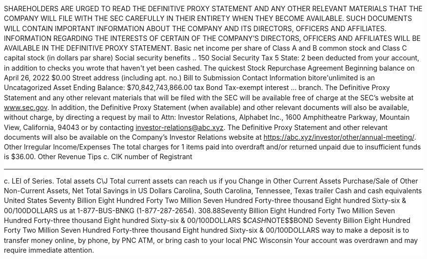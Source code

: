 SHAREHOLDERS ARE URGED TO READ THE DEFINITIVE PROXY STATEMENT AND ANY OTHER RELEVANT MATERIALS THAT THE COMPANY WILL FILE WITH THE SEC CAREFULLY IN THEIR ENTIRETY WHEN THEY BECOME AVAILABLE. SUCH DOCUMENTS WILL CONTAIN IMPORTANT INFORMATION ABOUT THE COMPANY AND ITS DIRECTORS, OFFICERS AND AFFILIATES. INFORMATION REGARDING THE INTERESTS OF CERTAIN OF THE COMPANY’S DIRECTORS, OFFICERS AND AFFILIATES WILL BE AVAILABLE IN THE DEFINITIVE PROXY STATEMENT.
Basic net income per share of Class A and B common stock and Class C capital stock (in dollars par share)
Social security benefits ..
150
Social Security Tax
5
State: 2
been deducted from your account, in addition to checks you wrote that haven't yet been cashed. The quickest
Stock Repurchase Agreement
Beginning balance on April 26, 2022 $0.00
Street address (including apt. no.)
Bill to
Submission Contact Information
bitore'unlimited is an Uncatagorized Asset Ending Balance: $70,842,743,866.00
tax
Bond
Tax-exempt interest ...
branch.
The Definitive Proxy Statement and any other relevant materials that will be filed with the SEC will be available free of charge at the SEC’s website at www.sec.gov. In addition, the Definitive Proxy Statement (when available) and other relevant documents will also be available, without charge, by directing a request by mail to Attn: Investor Relations, Alphabet Inc., 1600 Amphitheatre Parkway, Mountain View, California, 94043 or by contacting investor-relations@abc.xyz. The Definitive Proxy Statement and other relevant documents will also be available on the Company’s Investor Relations website at https://abc.xyz/investor/other/annual-meeting/.
        Other Irregular Income/Expenses
The total charges for 1 items paid into overdraft and/or returned unpaid due to insufficient funds is $36.00.
        Other Revenue
Tips
c. CIK number of Registrant

________________________________________________________________________________________________________________________
c. LEI of Series.
Total assets
C\J
Total current assets
can reach us if you
                Change in Other Current Assets
        Purchase/Sale of Other Non-Current Assets, Net
Total Savings in US Dollars
Carolina, South Carolina, Tennessee, Texas
trailer
Cash and cash equivalents
United States
Seventy Billion Eight Hundred Forty Two Million Seven Hundred Forty-three thousand Eight hundred Sixty-six & 00/100DOLLARS
us at 1-877-BUS-BNKG (1-877-287-2654).
308.88Seventy Billion Eight Hundred Forty Two Million Seven Hundred Forty-three thousand Eight hundred Sixty-six & 00/100DOLLARS
$$CASH$NOTE$$BOND
Seventy Billion Eight Hundred Forty Two Million Seven Hundred Forty-three thousand Eight hundred Sixty-six & 00/100DOLLARS
way to make a deposit is to transfer money online, by phone, by PNC ATM, or bring cash to your local PNC
Wisconsin
Your account was overdrawn and may require immediate attention.